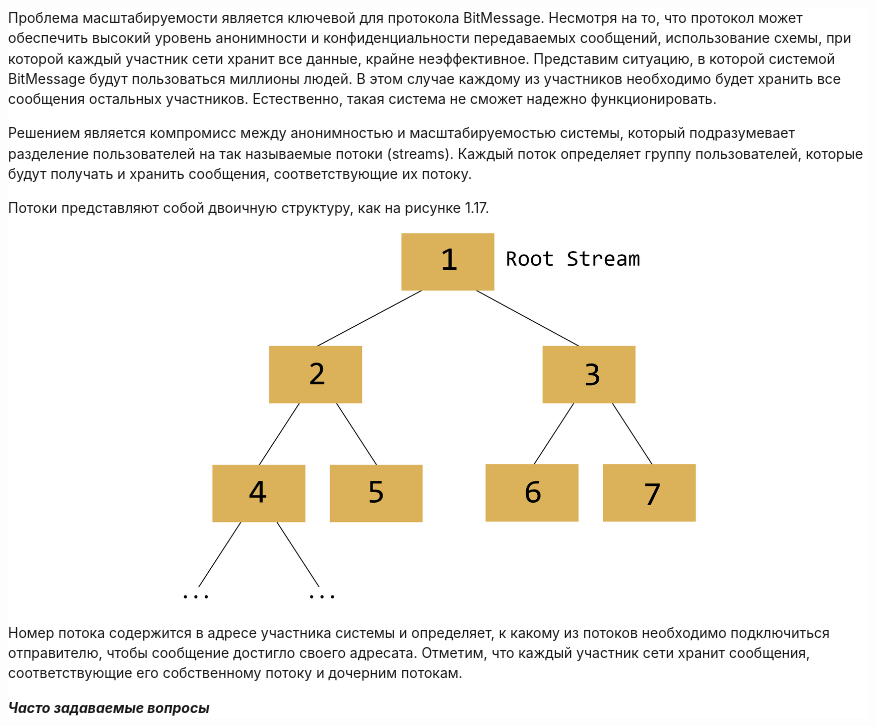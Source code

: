 Проблема масштабируемости является ключевой для протокола BitMessage. Несмотря на то, что протокол может обеспечить высокий уровень анонимности и конфиденциальности передаваемых сообщений, использование схемы, при которой каждый участник сети хранит все данные, крайне неэффективное. Представим ситуацию, в которой системой BitMessage будут пользоваться миллионы людей. В этом случае каждому из участников необходимо будет хранить все сообщения остальных участников. Естественно, такая система не сможет надежно функционировать.

Решением является компромисс между анонимностью и масштабируемостью системы, который подразумевает разделение пользователей на так называемые потоки (streams). Каждый поток определяет группу пользователей, которые будут получать и хранить сообщения, соответствующие их потоку.

Потоки представляют собой двоичную структуру, как на рисунке 1.17.

<p align="center">
<img src="/resources/img/volume-2/1.4-Overview-of-the-BitMessage-protocol/Figure-1.17-Scheme-of-the-division-of-network-nodes-into-streams.png" alt="Рисунок 1.17 – Схема разделения узлов сети на потоки" width="60%"/>
<p>

Номер потока содержится в адресе участника системы и определяет, к какому из потоков необходимо подключиться отправителю, чтобы сообщение достигло своего адресата. Отметим, что каждый участник сети хранит сообщения, соответствующие его собственному потоку и дочерним потокам.

***Часто задаваемые вопросы***
